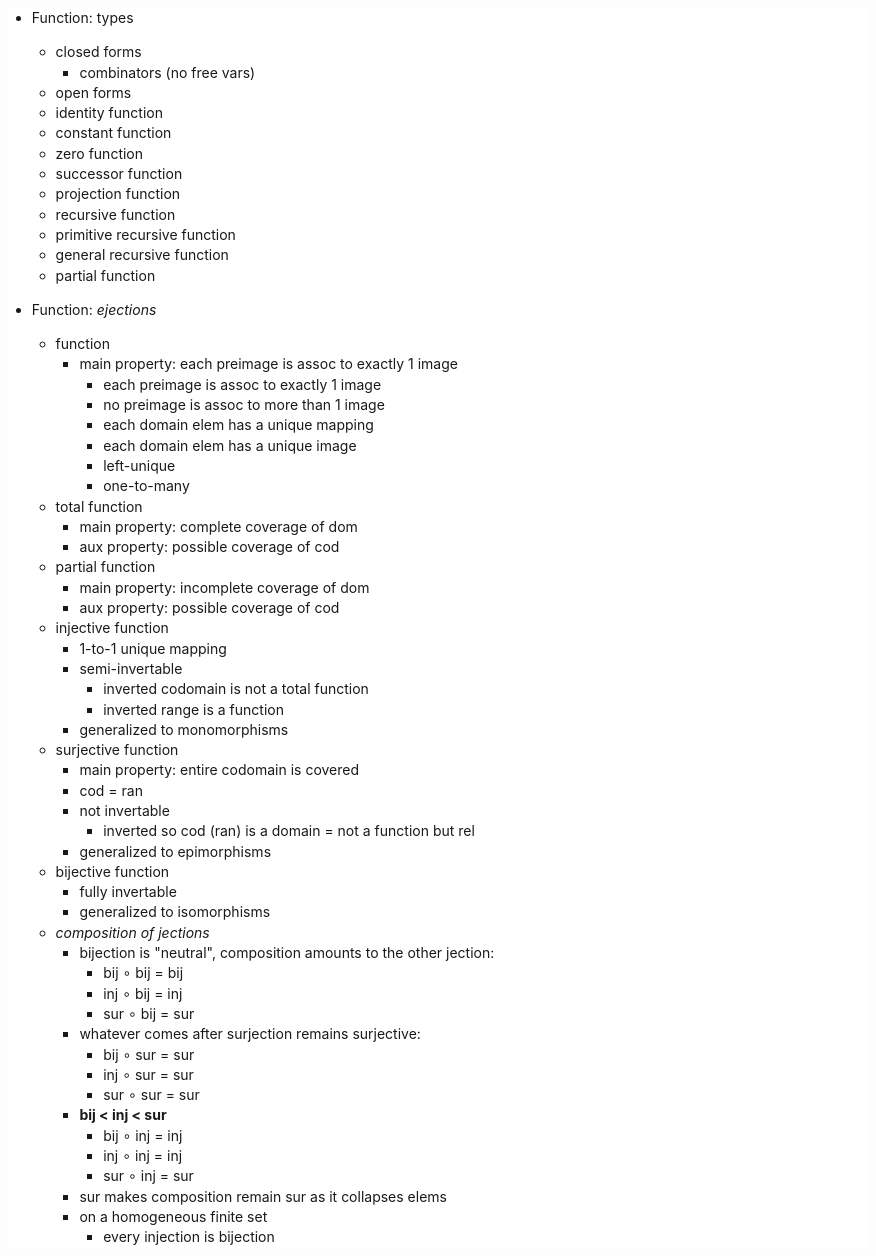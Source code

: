 - Function: types
  - closed forms
    - combinators (no free vars)
  - open forms
  - identity function
  - constant function
  - zero function
  - successor function
  - projection function
  - recursive function
  - primitive recursive function
  - general recursive function
  - partial function

- Function: *ejections*
  - function
    - main property: each preimage is assoc to exactly 1 image
      - each preimage is assoc to exactly 1 image
      - no preimage is assoc to more than 1 image
      - each domain elem has a unique mapping
      - each domain elem has a unique image
      - left-unique
      - one-to-many
  - total function
    - main property: complete coverage of dom
    - aux property: possible coverage of cod
  - partial function
    - main property: incomplete coverage of dom
    - aux property: possible coverage of cod
  - injective function
    - 1-to-1 unique mapping
    - semi-invertable
      - inverted codomain is not a total function
      - inverted range is a function
    - generalized to monomorphisms
  - surjective function
    - main property: entire codomain is covered
    - cod = ran
    - not invertable
      - inverted so cod (ran) is a domain = not a function but rel
    - generalized to epimorphisms
  - bijective function
    - fully invertable
    - generalized to isomorphisms
  - *composition of jections*
    - bijection is "neutral", composition amounts to the other jection:
      - bij ∘ bij = bij
      - inj ∘ bij = inj
      - sur ∘ bij = sur
    - whatever comes after surjection remains surjective:
      - bij ∘ sur = sur
      - inj ∘ sur = sur
      - sur ∘ sur = sur
    - __bij < inj < sur__
      - bij ∘ inj = inj
      - inj ∘ inj = inj
      - sur ∘ inj = sur
    - sur makes composition remain sur as it collapses elems
    - on a homogeneous finite set
      - every injection is bijection
